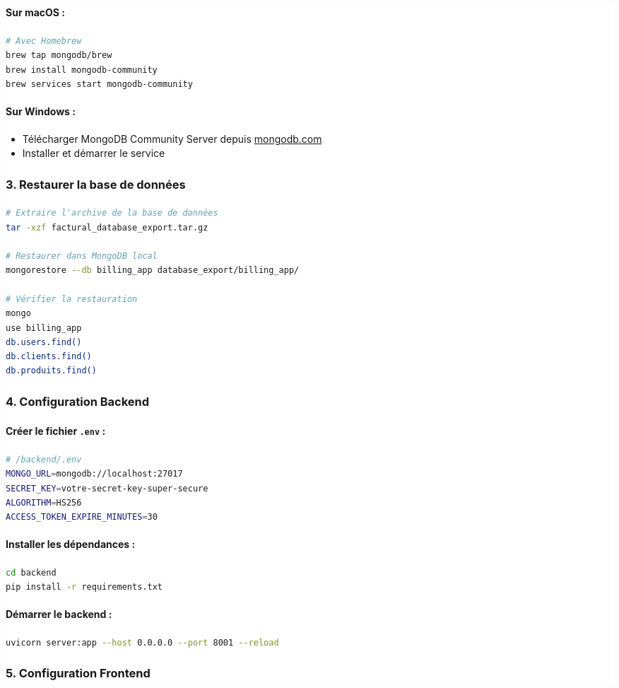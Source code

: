 #### Sur macOS :
```bash
# Avec Homebrew
brew tap mongodb/brew
brew install mongodb-community
brew services start mongodb-community
```

#### Sur Windows :
- Télécharger MongoDB Community Server depuis [mongodb.com](https://www.mongodb.com/try/download/community)
- Installer et démarrer le service

### 3. Restaurer la base de données
```bash
# Extraire l'archive de la base de données
tar -xzf factural_database_export.tar.gz

# Restaurer dans MongoDB local
mongorestore --db billing_app database_export/billing_app/

# Vérifier la restauration
mongo
use billing_app
db.users.find()
db.clients.find()
db.produits.find()
```

### 4. Configuration Backend

#### Créer le fichier `.env` :
```bash
# /backend/.env
MONGO_URL=mongodb://localhost:27017
SECRET_KEY=votre-secret-key-super-secure
ALGORITHM=HS256
ACCESS_TOKEN_EXPIRE_MINUTES=30
```

#### Installer les dépendances :
```bash
cd backend
pip install -r requirements.txt
```

#### Démarrer le backend :
```bash
uvicorn server:app --host 0.0.0.0 --port 8001 --reload
```

### 5. Configuration Frontend
